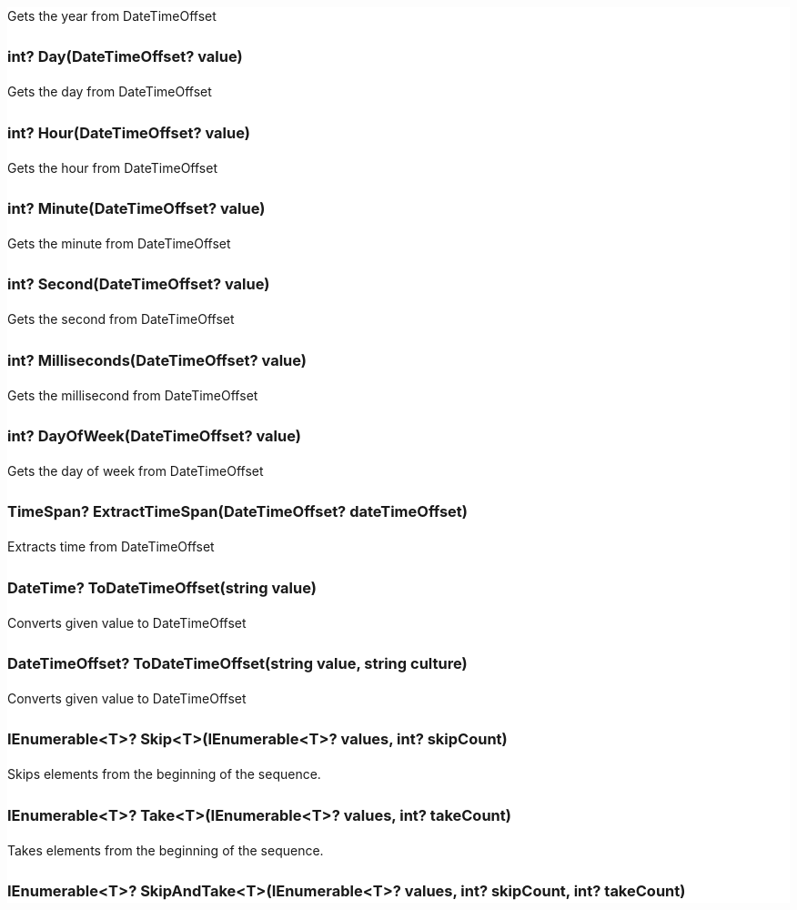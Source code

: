 Gets the year from DateTimeOffset

### int? Day(DateTimeOffset? value)

Gets the day from DateTimeOffset

### int? Hour(DateTimeOffset? value)

Gets the hour from DateTimeOffset

### int? Minute(DateTimeOffset? value)

Gets the minute from DateTimeOffset

### int? Second(DateTimeOffset? value)

Gets the second from DateTimeOffset

### int? Milliseconds(DateTimeOffset? value)

Gets the millisecond from DateTimeOffset

### int? DayOfWeek(DateTimeOffset? value)

Gets the day of week from DateTimeOffset

### TimeSpan? ExtractTimeSpan(DateTimeOffset? dateTimeOffset)

Extracts time from DateTimeOffset

### DateTime? ToDateTimeOffset(string value)

Converts given value to DateTimeOffset

### DateTimeOffset? ToDateTimeOffset(string value, string culture)

Converts given value to DateTimeOffset

### IEnumerable\<T\>? Skip\<T\>(IEnumerable\<T\>? values, int? skipCount)

Skips elements from the beginning of the sequence.

### IEnumerable\<T\>? Take\<T\>(IEnumerable\<T\>? values, int? takeCount)

Takes elements from the beginning of the sequence.

### IEnumerable\<T\>? SkipAndTake\<T\>(IEnumerable\<T\>? values, int? skipCount, int? takeCount)
